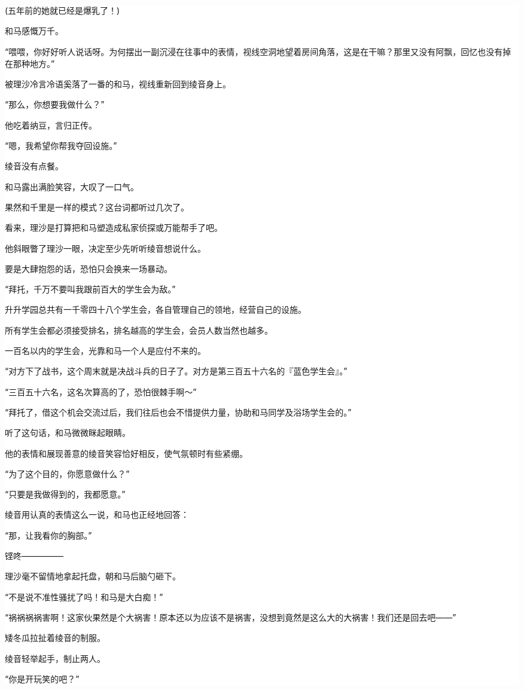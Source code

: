 (五年前的她就已经是爆乳了！)

和马感慨万千。

“喂喂，你好好听人说话呀。为何摆出一副沉浸在往事中的表情，视线空洞地望着房间角落，这是在干嘛？那里又没有阿飘，回忆也没有掉在那种地方。”

被理沙冷言冷语奚落了一番的和马，视线重新回到绫音身上。

“那么，你想要我做什么？”

他吃着纳豆，言归正传。

“嗯，我希望你帮我夺回设施。”

绫音没有点餐。

和马露出满脸笑容，大叹了一口气。

果然和千里是一样的模式？这台词都听过几次了。

看来，理沙是打算把和马塑造成私家侦探或万能帮手了吧。

他斜眼瞥了理沙一眼，决定至少先听听绫音想说什么。

要是大肆抱怨的话，恐怕只会换来一场暴动。

“拜托，千万不要叫我跟前百大的学生会为敌。”

升升学园总共有一千零四十八个学生会，各自管理自己的领地，经营自己的设施。

所有学生会都必须接受排名，排名越高的学生会，会员人数当然也越多。

一百名以内的学生会，光靠和马一个人是应付不来的。

“对方下了战书，这个周末就是决战斗兵的日子了。对方是第三百五十六名的『蓝色学生会』。”

“三百五十六名，这名次算高的了，恐怕很棘手啊～”

“拜托了，借这个机会交流过后，我们往后也会不惜提供力量，协助和马同学及浴场学生会的。”

听了这句话，和马微微眯起眼睛。

他的表情和展现善意的绫音笑容恰好相反，使气氛顿时有些紧绷。

“为了这个目的，你愿意做什么？”

“只要是我做得到的，我都愿意。”

绫音用认真的表情这么一说，和马也正经地回答：

“那，让我看你的胸部。”

铿咚—————

理沙毫不留情地拿起托盘，朝和马后脑勺砸下。

“不是说不准性骚扰了吗！和马是大白痴！”

“祸祸祸祸害啊！这家伙果然是个大祸害！原本还以为应该不是祸害，没想到竟然是这么大的大祸害！我们还是回去吧——”

矮冬瓜拉扯着绫音的制服。

绫音轻举起手，制止两人。

“你是开玩笑的吧？”
